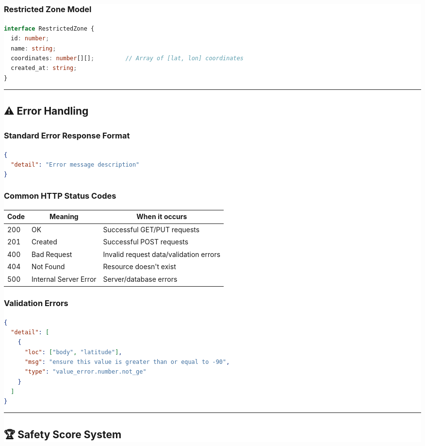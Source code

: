 ### Restricted Zone Model
```typescript
interface RestrictedZone {
  id: number;
  name: string;
  coordinates: number[][];         // Array of [lat, lon] coordinates
  created_at: string;
}
```

---

## ⚠️ Error Handling

### Standard Error Response Format
```json
{
  "detail": "Error message description"
}
```

### Common HTTP Status Codes

| Code | Meaning | When it occurs |
|------|---------|----------------|
| 200 | OK | Successful GET/PUT requests |
| 201 | Created | Successful POST requests |
| 400 | Bad Request | Invalid request data/validation errors |
| 404 | Not Found | Resource doesn't exist |
| 500 | Internal Server Error | Server/database errors |

### Validation Errors
```json
{
  "detail": [
    {
      "loc": ["body", "latitude"],
      "msg": "ensure this value is greater than or equal to -90",
      "type": "value_error.number.not_ge"
    }
  ]
}
```

---

## 🏆 Safety Score System
